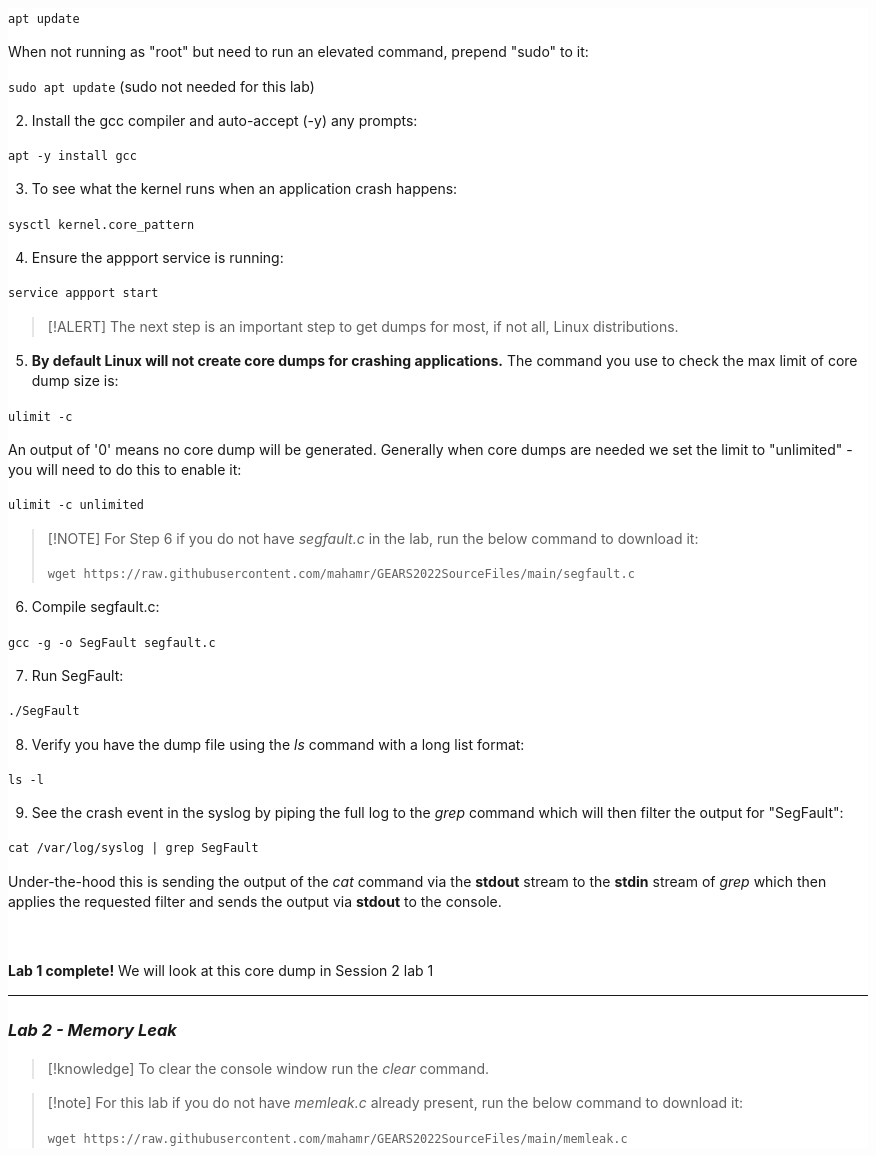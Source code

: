  `apt update`

 When not running as "root" but need to run an elevated command, prepend "sudo" to it:

 `sudo apt update` (sudo not needed for this lab)

2. Install the gcc compiler and auto-accept (-y) any prompts:

 `apt -y install gcc`

3. To see what the kernel runs when an application crash happens:

 `sysctl kernel.core_pattern`

4. Ensure the appport service is running:

 `service appport start`

> [!ALERT] The next step is an important step to get dumps for most, if not all, Linux distributions.

5. **By default Linux will not create core dumps for crashing applications.** The command you use to check the max limit of core dump size is:

 `ulimit -c`

 An output of '0' means no core dump will be generated. Generally when core dumps are needed we set the limit to "unlimited" - you will need to do this to enable it:

 `ulimit -c unlimited` 


>[!NOTE] For Step 6 if you do not have *segfault.c* in the lab, run the below command to download it:
>```
>wget https://raw.githubusercontent.com/mahamr/GEARS2022SourceFiles/main/segfault.c
>```

6. Compile segfault.c:

 `gcc -g -o SegFault segfault.c`

7. Run SegFault:

 `./SegFault`
 
8. Verify you have the dump file using the *ls* command with a long list format:

 `ls -l`

9. See the crash event in the syslog by piping the full log to the *grep* command which will then filter the output for "SegFault":
 
 ```cat /var/log/syslog | grep SegFault ```

 Under-the-hood this is sending the output of the *cat* command via the **stdout** stream to the **stdin** stream of *grep* which then applies the requested filter and sends the output via **stdout** to the console.

<br>

**Lab 1 complete!**
We will look at this core dump in Session 2 lab 1

---
### *Lab 2 - Memory Leak*

>[!knowledge] To clear the console window run the *clear* command.

>[!note] For this lab if you do not have *memleak.c* already present, run the below command to download it:
>```
>wget https://raw.githubusercontent.com/mahamr/GEARS2022SourceFiles/main/memleak.c
>```
 ```